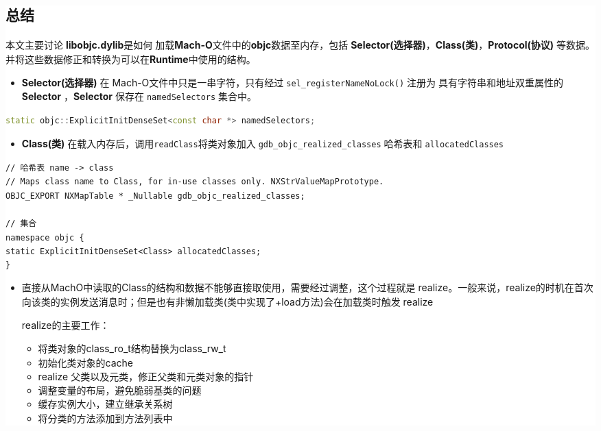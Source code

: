 
## 总结

本文主要讨论 **libobjc.dylib**是如何 加载**Mach-O**文件中的**objc**数据至内存，包括 **Selector(选择器)**，**Class(类)**，**Protocol(协议)** 等数据。 并将这些数据修正和转换为可以在**Runtime**中使用的结构。

- **Selector(选择器)** 在 Mach-O文件中只是一串字符，只有经过 `sel_registerNameNoLock()` 注册为 具有字符串和地址双重属性的 **Selector** ，**Selector** 保存在 `namedSelectors` 集合中。

```c++ 
static objc::ExplicitInitDenseSet<const char *> namedSelectors;
```

- **Class(类)** 在载入内存后，调用`readClass`将类对象加入 `gdb_objc_realized_classes` 哈希表和 `allocatedClasses` 


```objc 
// 哈希表 name -> class 
// Maps class name to Class, for in-use classes only. NXStrValueMapPrototype.
OBJC_EXPORT NXMapTable * _Nullable gdb_objc_realized_classes;

// 集合 
namespace objc {
static ExplicitInitDenseSet<Class> allocatedClasses;
}

```


- 直接从MachO中读取的Class的结构和数据不能够直接取使用，需要经过调整，这个过程就是 realize。一般来说，realize的时机在首次向该类的实例发送消息时；但是也有非懒加载类(类中实现了+load方法)会在加载类时触发 realize
   
   realize的主要工作：
   - 将类对象的class_ro_t结构替换为class_rw_t
   - 初始化类对象的cache
   - realize 父类以及元类，修正父类和元类对象的指针
   - 调整变量的布局，避免脆弱基类的问题
   - 缓存实例大小，建立继承关系树
   - 将分类的方法添加到方法列表中
